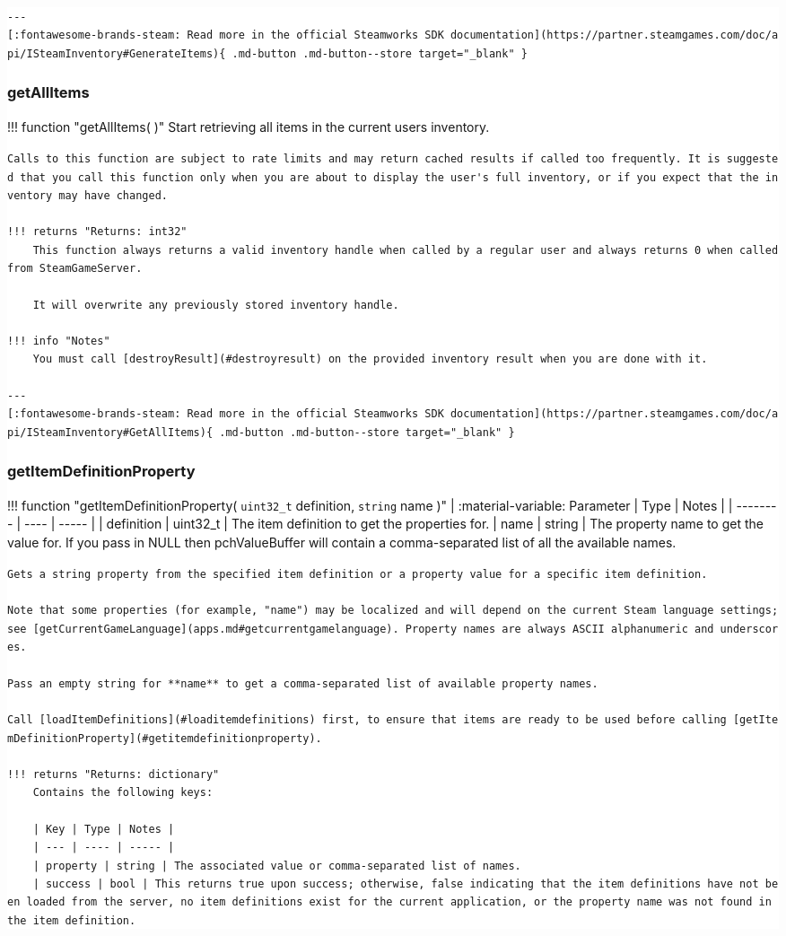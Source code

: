    ---
    [:fontawesome-brands-steam: Read more in the official Steamworks SDK documentation](https://partner.steamgames.com/doc/api/ISteamInventory#GenerateItems){ .md-button .md-button--store target="_blank" }

### getAllItems

!!! function "getAllItems( )"
	Start retrieving all items in the current users inventory.

	Calls to this function are subject to rate limits and may return cached results if called too frequently. It is suggested that you call this function only when you are about to display the user's full inventory, or if you expect that the inventory may have changed.

	!!! returns "Returns: int32"
		This function always returns a valid inventory handle when called by a regular user and always returns 0 when called from SteamGameServer.

		It will overwrite any previously stored inventory handle.

	!!! info "Notes"
		You must call [destroyResult](#destroyresult) on the provided inventory result when you are done with it.

    ---
    [:fontawesome-brands-steam: Read more in the official Steamworks SDK documentation](https://partner.steamgames.com/doc/api/ISteamInventory#GetAllItems){ .md-button .md-button--store target="_blank" }
		

### getItemDefinitionProperty

!!! function "getItemDefinitionProperty( `uint32_t` definition, `string` name )"
	| :material-variable: Parameter | Type | Notes |
    | -------- | ---- | ----- |
    | definition | uint32_t | The item definition to get the properties for.
    | name | string | The property name to get the value for. If you pass in NULL then pchValueBuffer will contain a comma-separated list of all the available names.

    Gets a string property from the specified item definition or a property value for a specific item definition.

	Note that some properties (for example, "name") may be localized and will depend on the current Steam language settings; see [getCurrentGameLanguage](apps.md#getcurrentgamelanguage). Property names are always ASCII alphanumeric and underscores.

	Pass an empty string for **name** to get a comma-separated list of available property names.

	Call [loadItemDefinitions](#loaditemdefinitions) first, to ensure that items are ready to be used before calling [getItemDefinitionProperty](#getitemdefinitionproperty).

	!!! returns "Returns: dictionary"
		Contains the following keys:

		| Key | Type | Notes |
        | --- | ---- | ----- |
        | property | string | The associated value or comma-separated list of names.
    	| success | bool | This returns true upon success; otherwise, false indicating that the item definitions have not been loaded from the server, no item definitions exist for the current application, or the property name was not found in the item definition.
